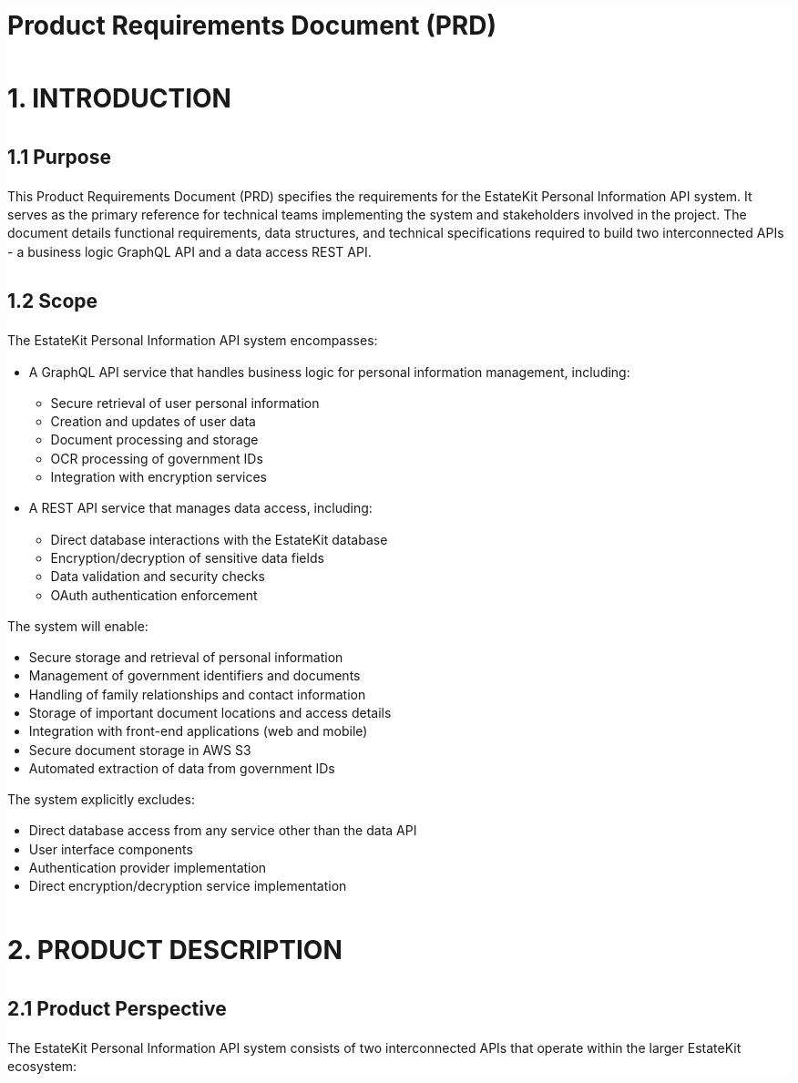 # Product Requirements Document (PRD)

# 1. INTRODUCTION

## 1.1 Purpose
This Product Requirements Document (PRD) specifies the requirements for the EstateKit Personal Information API system. It serves as the primary reference for technical teams implementing the system and stakeholders involved in the project. The document details functional requirements, data structures, and technical specifications required to build two interconnected APIs - a business logic GraphQL API and a data access REST API.

## 1.2 Scope
The EstateKit Personal Information API system encompasses:

- A GraphQL API service that handles business logic for personal information management, including:
  - Secure retrieval of user personal information
  - Creation and updates of user data
  - Document processing and storage
  - OCR processing of government IDs
  - Integration with encryption services

- A REST API service that manages data access, including:
  - Direct database interactions with the EstateKit database
  - Encryption/decryption of sensitive data fields
  - Data validation and security checks
  - OAuth authentication enforcement

The system will enable:
- Secure storage and retrieval of personal information
- Management of government identifiers and documents
- Handling of family relationships and contact information
- Storage of important document locations and access details
- Integration with front-end applications (web and mobile)
- Secure document storage in AWS S3
- Automated extraction of data from government IDs

The system explicitly excludes:
- Direct database access from any service other than the data API
- User interface components
- Authentication provider implementation
- Direct encryption/decryption service implementation

# 2. PRODUCT DESCRIPTION

## 2.1 Product Perspective
The EstateKit Personal Information API system consists of two interconnected APIs that operate within the larger EstateKit ecosystem:
